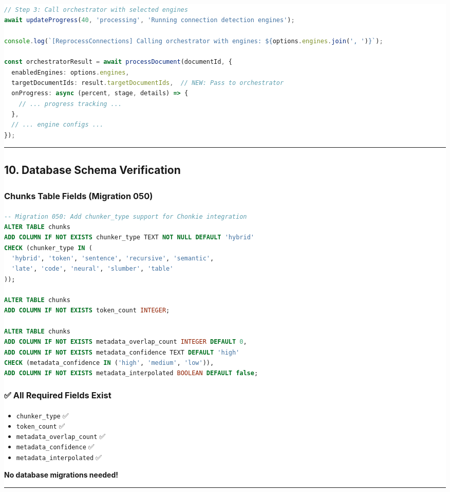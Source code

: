 ```typescript
// Step 3: Call orchestrator with selected engines
await updateProgress(40, 'processing', 'Running connection detection engines');

console.log(`[ReprocessConnections] Calling orchestrator with engines: ${options.engines.join(', ')}`);

const orchestratorResult = await processDocument(documentId, {
  enabledEngines: options.engines,
  targetDocumentIds: result.targetDocumentIds,  // NEW: Pass to orchestrator
  onProgress: async (percent, stage, details) => {
    // ... progress tracking ...
  },
  // ... engine configs ...
});
```

---

## 10. Database Schema Verification

### Chunks Table Fields (Migration 050)

```sql
-- Migration 050: Add chunker_type support for Chonkie integration
ALTER TABLE chunks
ADD COLUMN IF NOT EXISTS chunker_type TEXT NOT NULL DEFAULT 'hybrid'
CHECK (chunker_type IN (
  'hybrid', 'token', 'sentence', 'recursive', 'semantic',
  'late', 'code', 'neural', 'slumber', 'table'
));

ALTER TABLE chunks
ADD COLUMN IF NOT EXISTS token_count INTEGER;

ALTER TABLE chunks
ADD COLUMN IF NOT EXISTS metadata_overlap_count INTEGER DEFAULT 0,
ADD COLUMN IF NOT EXISTS metadata_confidence TEXT DEFAULT 'high'
CHECK (metadata_confidence IN ('high', 'medium', 'low')),
ADD COLUMN IF NOT EXISTS metadata_interpolated BOOLEAN DEFAULT false;
```

### ✅ All Required Fields Exist

- `chunker_type` ✅
- `token_count` ✅
- `metadata_overlap_count` ✅
- `metadata_confidence` ✅
- `metadata_interpolated` ✅

**No database migrations needed!**

---
